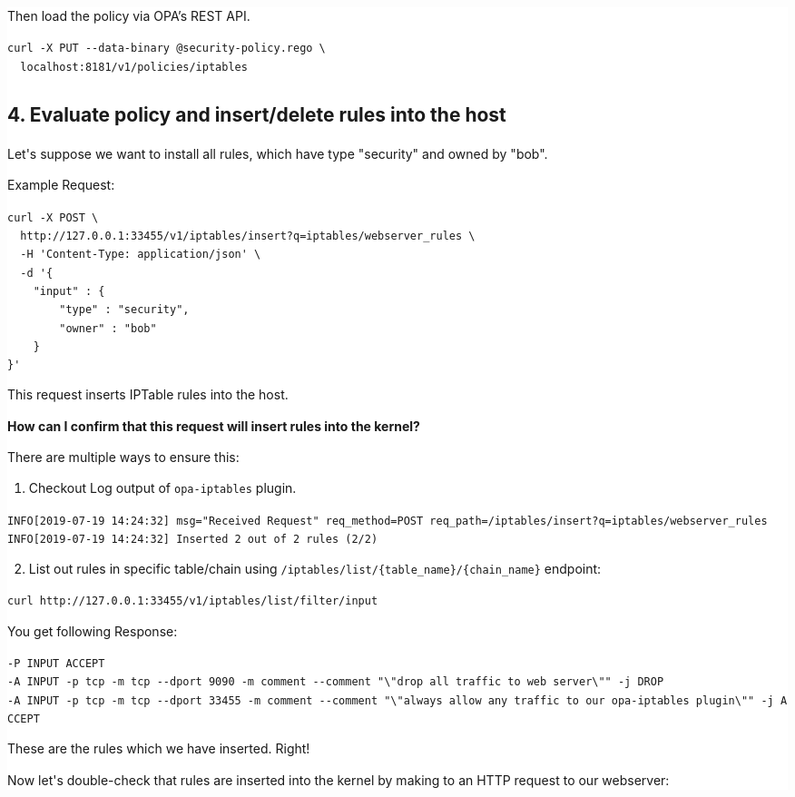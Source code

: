 Then load the policy via OPA’s REST API.

```
curl -X PUT --data-binary @security-policy.rego \
  localhost:8181/v1/policies/iptables
```

## 4. Evaluate policy and insert/delete rules into the host

Let's suppose we want to install all rules, which have type "security" and owned by "bob".

Example Request:

```
curl -X POST \
  http://127.0.0.1:33455/v1/iptables/insert?q=iptables/webserver_rules \
  -H 'Content-Type: application/json' \
  -d '{
    "input" : {
        "type" : "security",
        "owner" : "bob"
    }
}'
```

This request inserts IPTable rules into the host.

**How can I confirm that this request will insert rules into the kernel?**

There are multiple ways to ensure this:

1. Checkout Log output of `opa-iptables` plugin.

```
INFO[2019-07-19 14:24:32] msg="Received Request" req_method=POST req_path=/iptables/insert?q=iptables/webserver_rules 
INFO[2019-07-19 14:24:32] Inserted 2 out of 2 rules (2/2)
```

2. List out rules in specific table/chain using `/iptables/list/{table_name}/{chain_name}` endpoint:

```
curl http://127.0.0.1:33455/v1/iptables/list/filter/input
```

You get following Response:

```
-P INPUT ACCEPT
-A INPUT -p tcp -m tcp --dport 9090 -m comment --comment "\"drop all traffic to web server\"" -j DROP
-A INPUT -p tcp -m tcp --dport 33455 -m comment --comment "\"always allow any traffic to our opa-iptables plugin\"" -j ACCEPT
```

These are the rules which we have inserted. Right! 

Now let's double-check that rules are inserted into the kernel by making to an HTTP request to our webserver:

